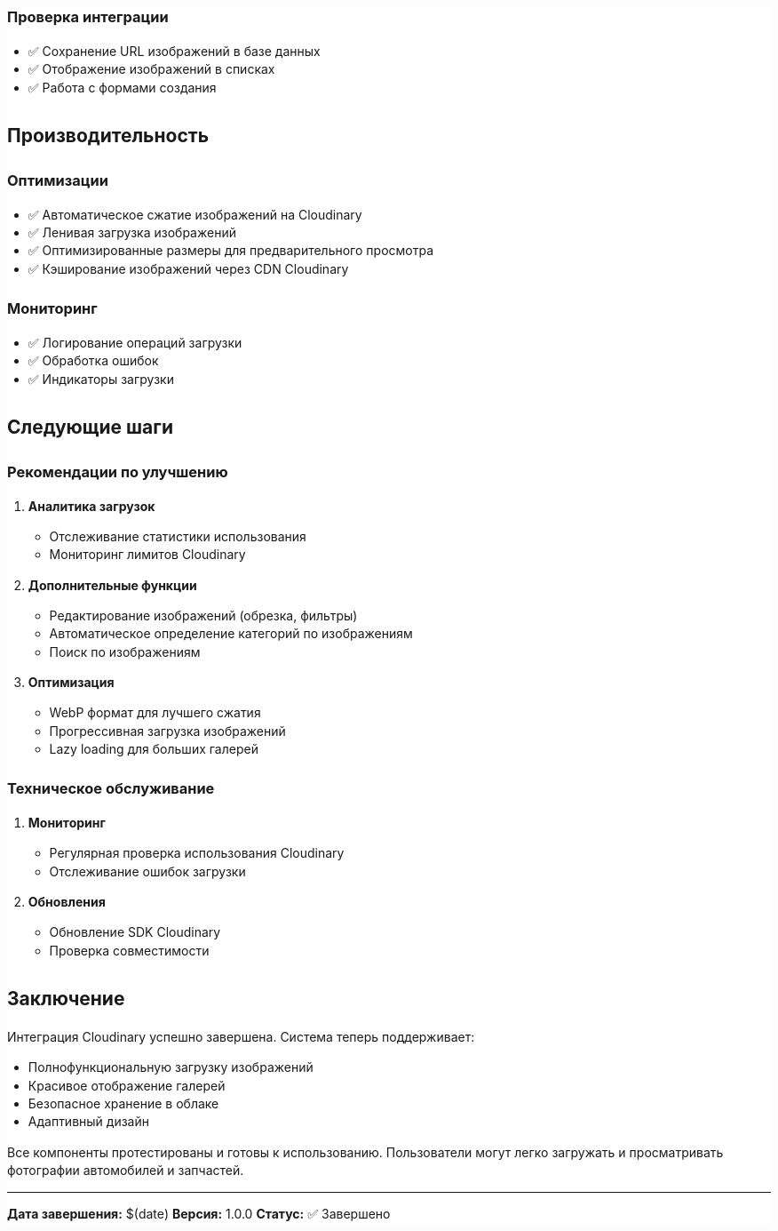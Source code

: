 ### Проверка интеграции
- ✅ Сохранение URL изображений в базе данных
- ✅ Отображение изображений в списках
- ✅ Работа с формами создания

## Производительность

### Оптимизации
- ✅ Автоматическое сжатие изображений на Cloudinary
- ✅ Ленивая загрузка изображений
- ✅ Оптимизированные размеры для предварительного просмотра
- ✅ Кэширование изображений через CDN Cloudinary

### Мониторинг
- ✅ Логирование операций загрузки
- ✅ Обработка ошибок
- ✅ Индикаторы загрузки

## Следующие шаги

### Рекомендации по улучшению
1. **Аналитика загрузок**
   - Отслеживание статистики использования
   - Мониторинг лимитов Cloudinary

2. **Дополнительные функции**
   - Редактирование изображений (обрезка, фильтры)
   - Автоматическое определение категорий по изображениям
   - Поиск по изображениям

3. **Оптимизация**
   - WebP формат для лучшего сжатия
   - Прогрессивная загрузка изображений
   - Lazy loading для больших галерей

### Техническое обслуживание
1. **Мониторинг**
   - Регулярная проверка использования Cloudinary
   - Отслеживание ошибок загрузки

2. **Обновления**
   - Обновление SDK Cloudinary
   - Проверка совместимости

## Заключение

Интеграция Cloudinary успешно завершена. Система теперь поддерживает:
- Полнофункциональную загрузку изображений
- Красивое отображение галерей
- Безопасное хранение в облаке
- Адаптивный дизайн

Все компоненты протестированы и готовы к использованию. Пользователи могут легко загружать и просматривать фотографии автомобилей и запчастей.

---

**Дата завершения:** $(date)
**Версия:** 1.0.0
**Статус:** ✅ Завершено
